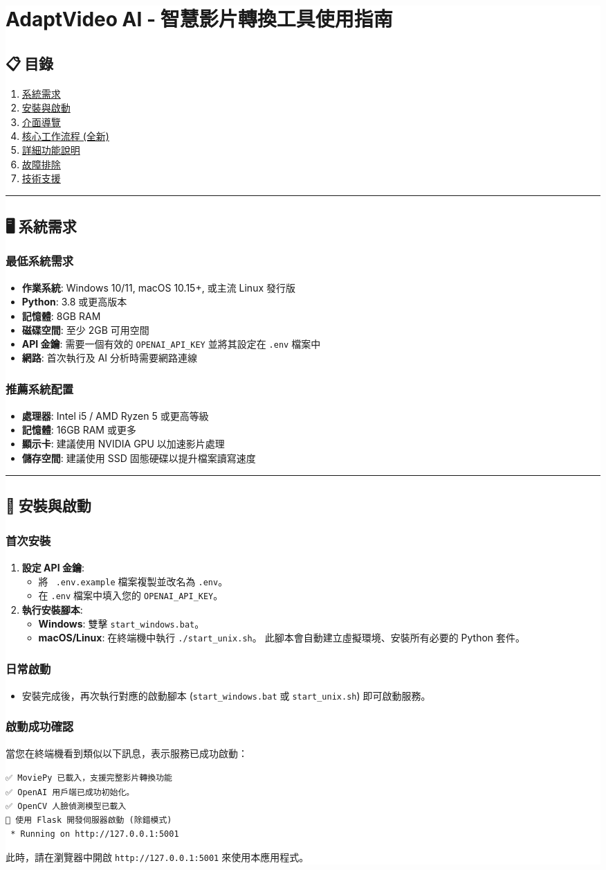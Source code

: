 # AdaptVideo AI - 智慧影片轉換工具使用指南

## 📋 目錄

1.  [系統需求](#-系統需求)
2.  [安裝與啟動](#-安裝與啟動)
3.  [介面導覽](#-介面導覽)
4.  [核心工作流程 (全新)](#-核心工作流程-全新)
5.  [詳細功能說明](#-詳細功能說明)
6.  [故障排除](#-故障排除)
7.  [技術支援](#-技術支援)

---

## 🖥️ 系統需求

### 最低系統需求
- **作業系統**: Windows 10/11, macOS 10.15+, 或主流 Linux 發行版
- **Python**: 3.8 或更高版本
- **記憶體**: 8GB RAM
- **磁碟空間**: 至少 2GB 可用空間
- **API 金鑰**: 需要一個有效的 `OPENAI_API_KEY` 並將其設定在 `.env` 檔案中
- **網路**: 首次執行及 AI 分析時需要網路連線

### 推薦系統配置
- **處理器**: Intel i5 / AMD Ryzen 5 或更高等級
- **記憶體**: 16GB RAM 或更多
- **顯示卡**: 建議使用 NVIDIA GPU 以加速影片處理
- **儲存空間**: 建議使用 SSD 固態硬碟以提升檔案讀寫速度

---

## 🚀 安裝與啟動

### 首次安裝
1.  **設定 API 金鑰**:
    - 將 ` .env.example` 檔案複製並改名為 `.env`。
    - 在 `.env` 檔案中填入您的 `OPENAI_API_KEY`。
2.  **執行安裝腳本**:
    - **Windows**: 雙擊 `start_windows.bat`。
    - **macOS/Linux**: 在終端機中執行 `./start_unix.sh`。
    此腳本會自動建立虛擬環境、安裝所有必要的 Python 套件。

### 日常啟動
- 安裝完成後，再次執行對應的啟動腳本 (`start_windows.bat` 或 `start_unix.sh`) 即可啟動服務。

### 啟動成功確認
當您在終端機看到類似以下訊息，表示服務已成功啟動：
```
✅ MoviePy 已載入，支援完整影片轉換功能
✅ OpenAI 用戶端已成功初始化。
✅ OpenCV 人臉偵測模型已載入
🚀 使用 Flask 開發伺服器啟動 (除錯模式)
 * Running on http://127.0.0.1:5001
```
此時，請在瀏覽器中開啟 `http://127.0.0.1:5001` 來使用本應用程式。
